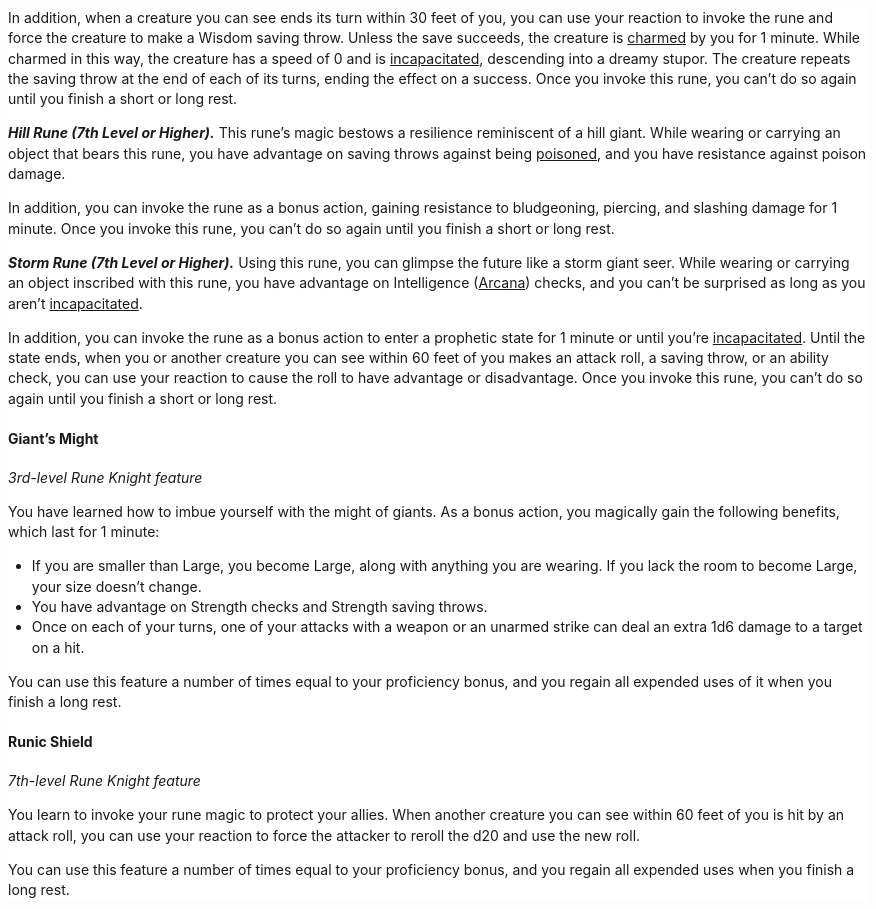 In addition, when a creature you can see ends its turn within 30 feet of you, you can use your reaction to invoke the rune and force the creature to make a Wisdom saving throw. Unless the save succeeds, the creature is [charmed](https://www.dndbeyond.com/sources/dnd/free-rules/rules-glossary#CharmedCondition) by you for 1 minute. While charmed in this way, the creature has a speed of 0 and is [incapacitated](https://www.dndbeyond.com/sources/dnd/free-rules/rules-glossary#IncapacitatedCondition), descending into a dreamy stupor. The creature repeats the saving throw at the end of each of its turns, ending the effect on a success. Once you invoke this rune, you can’t do so again until you finish a short or long rest.

**_Hill Rune (7th Level or Higher)._** This rune’s magic bestows a resilience reminiscent of a hill giant. While wearing or carrying an object that bears this rune, you have advantage on saving throws against being [poisoned](https://www.dndbeyond.com/sources/dnd/free-rules/rules-glossary#PoisonedCondition), and you have resistance against poison damage.

In addition, you can invoke the rune as a bonus action, gaining resistance to bludgeoning, piercing, and slashing damage for 1 minute. Once you invoke this rune, you can’t do so again until you finish a short or long rest.

**_Storm Rune (7th Level or Higher)._** Using this rune, you can glimpse the future like a storm giant seer. While wearing or carrying an object inscribed with this rune, you have advantage on Intelligence ([Arcana](https://www.dndbeyond.com/sources/dnd/free-rules/playing-the-game#Skills)) checks, and you can’t be surprised as long as you aren’t [incapacitated](https://www.dndbeyond.com/sources/dnd/free-rules/rules-glossary#IncapacitatedCondition).

In addition, you can invoke the rune as a bonus action to enter a prophetic state for 1 minute or until you’re [incapacitated](https://www.dndbeyond.com/sources/dnd/free-rules/rules-glossary#IncapacitatedCondition). Until the state ends, when you or another creature you can see within 60 feet of you makes an attack roll, a saving throw, or an ability check, you can use your reaction to cause the roll to have advantage or disadvantage. Once you invoke this rune, you can’t do so again until you finish a short or long rest.

#### Giant’s Might

_3rd-level Rune Knight feature_

You have learned how to imbue yourself with the might of giants. As a bonus action, you magically gain the following benefits, which last for 1 minute:

- If you are smaller than Large, you become Large, along with anything you are wearing. If you lack the room to become Large, your size doesn’t change.
- You have advantage on Strength checks and Strength saving throws.
- Once on each of your turns, one of your attacks with a weapon or an unarmed strike can deal an extra 1d6 damage to a target on a hit.

You can use this feature a number of times equal to your proficiency bonus, and you regain all expended uses of it when you finish a long rest.

#### Runic Shield

_7th-level Rune Knight feature_

You learn to invoke your rune magic to protect your allies. When another creature you can see within 60 feet of you is hit by an attack roll, you can use your reaction to force the attacker to reroll the d20 and use the new roll.

You can use this feature a number of times equal to your proficiency bonus, and you regain all expended uses when you finish a long rest.
